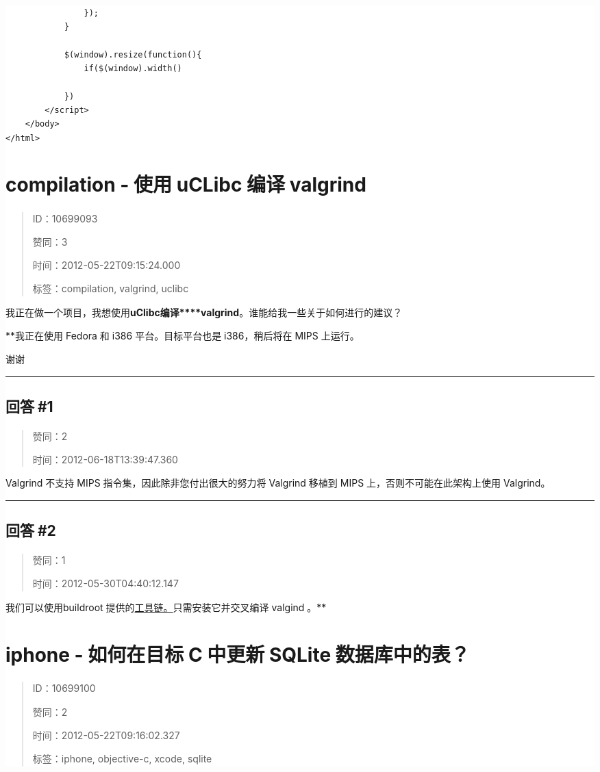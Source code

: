 ```
                });
            }

            $(window).resize(function(){
                if($(window).width() 

            })
        </script>
    </body>
</html> 
```

# compilation - 使用 uCLibc 编译 valgrind

> ID：10699093
> 
> 赞同：3
> 
> 时间：2012-05-22T09:15:24.000
> 
> 标签：compilation, valgrind, uclibc

我正在做一个项目，我想使用**uClibc编译****valgrind**。谁能给我一些关于如何进行的建议？

 **我正在使用 Fedora 和 i386 平台。目标平台也是 i386，稍后将在 MIPS 上运行。

谢谢

* * *

## 回答 #1

> 赞同：2
> 
> 时间：2012-06-18T13:39:47.360

Valgrind 不支持 MIPS 指令集，因此除非您付出很大的努力将 Valgrind 移植到 MIPS 上，否则不可能在此架构上使用 Valgrind。

* * *

## 回答 #2

> 赞同：1
> 
> 时间：2012-05-30T04:40:12.147

我们可以使用buildroot 提供的[工具链。](http://buildroot.uclibc.org/downloads/buildroot-2012.02.tar.gz)只需安装它并交叉编译 valgind 。**

# iphone - 如何在目标 C 中更新 SQLite 数据库中的表？

> ID：10699100
> 
> 赞同：2
> 
> 时间：2012-05-22T09:16:02.327
> 
> 标签：iphone, objective-c, xcode, sqlite
